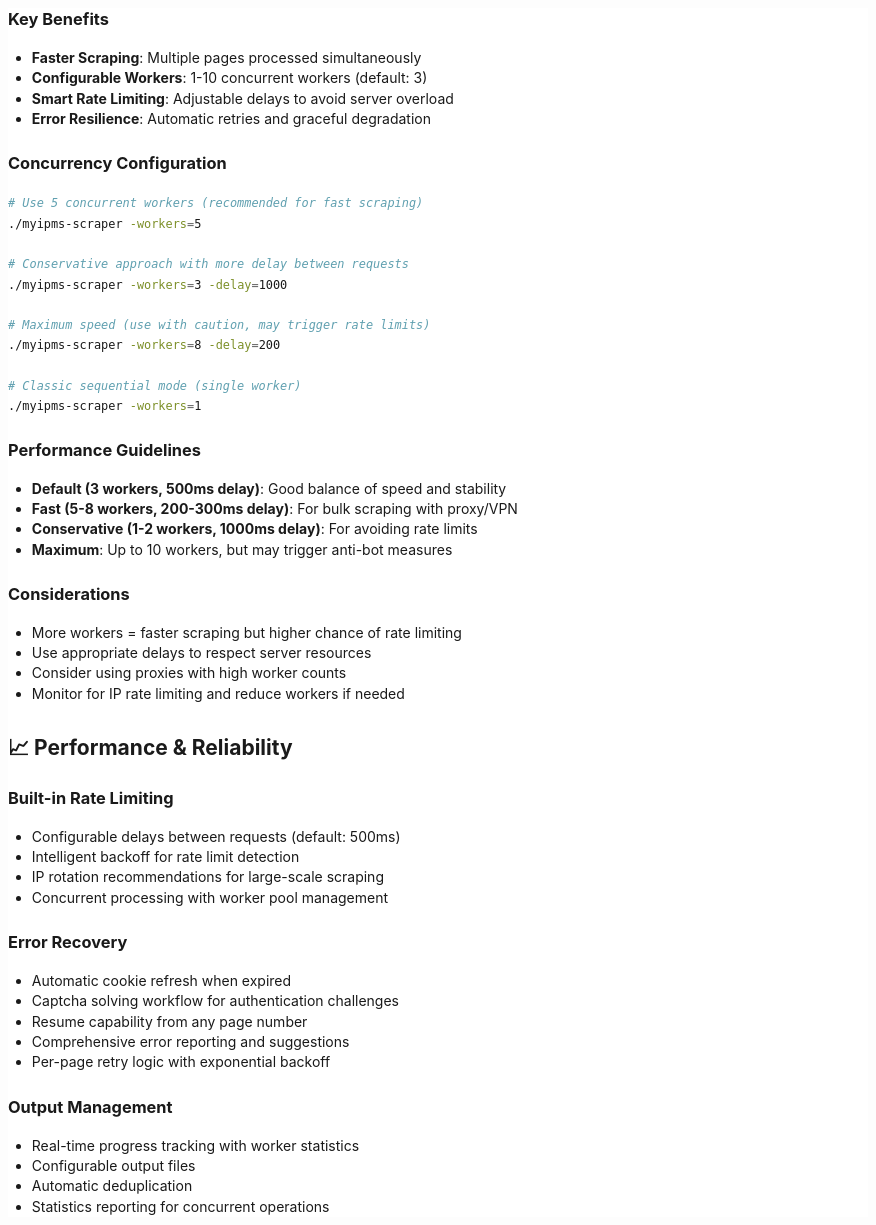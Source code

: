 ### Key Benefits
- **Faster Scraping**: Multiple pages processed simultaneously
- **Configurable Workers**: 1-10 concurrent workers (default: 3)
- **Smart Rate Limiting**: Adjustable delays to avoid server overload
- **Error Resilience**: Automatic retries and graceful degradation

### Concurrency Configuration
```bash
# Use 5 concurrent workers (recommended for fast scraping)
./myipms-scraper -workers=5

# Conservative approach with more delay between requests
./myipms-scraper -workers=3 -delay=1000

# Maximum speed (use with caution, may trigger rate limits)
./myipms-scraper -workers=8 -delay=200

# Classic sequential mode (single worker)
./myipms-scraper -workers=1
```

### Performance Guidelines
- **Default (3 workers, 500ms delay)**: Good balance of speed and stability
- **Fast (5-8 workers, 200-300ms delay)**: For bulk scraping with proxy/VPN
- **Conservative (1-2 workers, 1000ms delay)**: For avoiding rate limits
- **Maximum**: Up to 10 workers, but may trigger anti-bot measures

### Considerations
- More workers = faster scraping but higher chance of rate limiting
- Use appropriate delays to respect server resources
- Consider using proxies with high worker counts
- Monitor for IP rate limiting and reduce workers if needed

## 📈 Performance & Reliability

### Built-in Rate Limiting
- Configurable delays between requests (default: 500ms)
- Intelligent backoff for rate limit detection
- IP rotation recommendations for large-scale scraping
- Concurrent processing with worker pool management

### Error Recovery
- Automatic cookie refresh when expired
- Captcha solving workflow for authentication challenges
- Resume capability from any page number
- Comprehensive error reporting and suggestions
- Per-page retry logic with exponential backoff

### Output Management
- Real-time progress tracking with worker statistics
- Configurable output files
- Automatic deduplication
- Statistics reporting for concurrent operations
